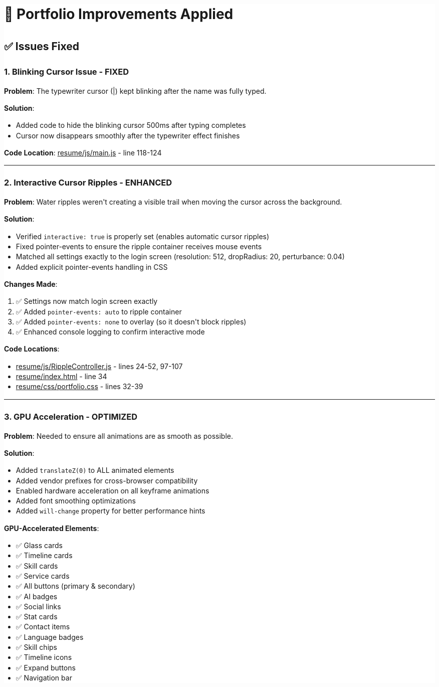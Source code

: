 # 🚀 Portfolio Improvements Applied

## ✅ Issues Fixed

### 1. **Blinking Cursor Issue** - FIXED
**Problem**: The typewriter cursor (|) kept blinking after the name was fully typed.

**Solution**:
- Added code to hide the blinking cursor 500ms after typing completes
- Cursor now disappears smoothly after the typewriter effect finishes

**Code Location**: [resume/js/main.js](resume/js/main.js) - line 118-124

---

### 2. **Interactive Cursor Ripples** - ENHANCED
**Problem**: Water ripples weren't creating a visible trail when moving the cursor across the background.

**Solution**:
- Verified `interactive: true` is properly set (enables automatic cursor ripples)
- Fixed pointer-events to ensure the ripple container receives mouse events
- Matched all settings exactly to the login screen (resolution: 512, dropRadius: 20, perturbance: 0.04)
- Added explicit pointer-events handling in CSS

**Changes Made**:
1. ✅ Settings now match login screen exactly
2. ✅ Added `pointer-events: auto` to ripple container
3. ✅ Added `pointer-events: none` to overlay (so it doesn't block ripples)
4. ✅ Enhanced console logging to confirm interactive mode

**Code Locations**:
- [resume/js/RippleController.js](resume/js/RippleController.js) - lines 24-52, 97-107
- [resume/index.html](resume/index.html) - line 34
- [resume/css/portfolio.css](resume/css/portfolio.css) - lines 32-39

---

### 3. **GPU Acceleration** - OPTIMIZED
**Problem**: Needed to ensure all animations are as smooth as possible.

**Solution**:
- Added `translateZ(0)` to ALL animated elements
- Added vendor prefixes for cross-browser compatibility
- Enabled hardware acceleration on all keyframe animations
- Added font smoothing optimizations
- Added `will-change` property for better performance hints

**GPU-Accelerated Elements**:
- ✅ Glass cards
- ✅ Timeline cards
- ✅ Skill cards
- ✅ Service cards
- ✅ All buttons (primary & secondary)
- ✅ AI badges
- ✅ Social links
- ✅ Stat cards
- ✅ Contact items
- ✅ Language badges
- ✅ Skill chips
- ✅ Timeline icons
- ✅ Expand buttons
- ✅ Navigation bar
